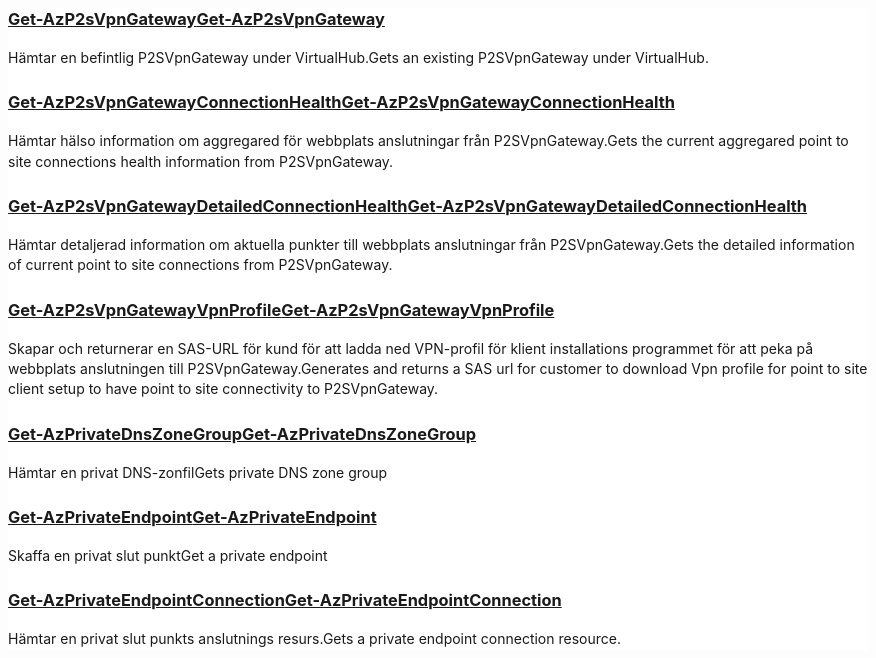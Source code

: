 ### [<span data-ttu-id="0b993-390">Get-AzP2sVpnGateway</span><span class="sxs-lookup"><span data-stu-id="0b993-390">Get-AzP2sVpnGateway</span></span>](Get-AzP2sVpnGateway.md)
<span data-ttu-id="0b993-391">Hämtar en befintlig P2SVpnGateway under VirtualHub.</span><span class="sxs-lookup"><span data-stu-id="0b993-391">Gets an existing P2SVpnGateway under VirtualHub.</span></span>

### [<span data-ttu-id="0b993-392">Get-AzP2sVpnGatewayConnectionHealth</span><span class="sxs-lookup"><span data-stu-id="0b993-392">Get-AzP2sVpnGatewayConnectionHealth</span></span>](Get-AzP2sVpnGatewayConnectionHealth.md)
<span data-ttu-id="0b993-393">Hämtar hälso information om aggregared för webbplats anslutningar från P2SVpnGateway.</span><span class="sxs-lookup"><span data-stu-id="0b993-393">Gets the current aggregared point to site connections health information from P2SVpnGateway.</span></span>

### [<span data-ttu-id="0b993-394">Get-AzP2sVpnGatewayDetailedConnectionHealth</span><span class="sxs-lookup"><span data-stu-id="0b993-394">Get-AzP2sVpnGatewayDetailedConnectionHealth</span></span>](Get-AzP2sVpnGatewayDetailedConnectionHealth.md)
<span data-ttu-id="0b993-395">Hämtar detaljerad information om aktuella punkter till webbplats anslutningar från P2SVpnGateway.</span><span class="sxs-lookup"><span data-stu-id="0b993-395">Gets the detailed information of current point to site connections from P2SVpnGateway.</span></span>

### [<span data-ttu-id="0b993-396">Get-AzP2sVpnGatewayVpnProfile</span><span class="sxs-lookup"><span data-stu-id="0b993-396">Get-AzP2sVpnGatewayVpnProfile</span></span>](Get-AzP2sVpnGatewayVpnProfile.md)
<span data-ttu-id="0b993-397">Skapar och returnerar en SAS-URL för kund för att ladda ned VPN-profil för klient installations programmet för att peka på webbplats anslutningen till P2SVpnGateway.</span><span class="sxs-lookup"><span data-stu-id="0b993-397">Generates and returns a SAS url for customer to download Vpn profile for point to site client setup to have point to site connectivity to P2SVpnGateway.</span></span>

### [<span data-ttu-id="0b993-398">Get-AzPrivateDnsZoneGroup</span><span class="sxs-lookup"><span data-stu-id="0b993-398">Get-AzPrivateDnsZoneGroup</span></span>](Get-AzPrivateDnsZoneGroup.md)
<span data-ttu-id="0b993-399">Hämtar en privat DNS-zonfil</span><span class="sxs-lookup"><span data-stu-id="0b993-399">Gets private DNS zone group</span></span>

### [<span data-ttu-id="0b993-400">Get-AzPrivateEndpoint</span><span class="sxs-lookup"><span data-stu-id="0b993-400">Get-AzPrivateEndpoint</span></span>](Get-AzPrivateEndpoint.md)
<span data-ttu-id="0b993-401">Skaffa en privat slut punkt</span><span class="sxs-lookup"><span data-stu-id="0b993-401">Get a private endpoint</span></span>

### [<span data-ttu-id="0b993-402">Get-AzPrivateEndpointConnection</span><span class="sxs-lookup"><span data-stu-id="0b993-402">Get-AzPrivateEndpointConnection</span></span>](Get-AzPrivateEndpointConnection.md)
<span data-ttu-id="0b993-403">Hämtar en privat slut punkts anslutnings resurs.</span><span class="sxs-lookup"><span data-stu-id="0b993-403">Gets a private endpoint connection resource.</span></span>

